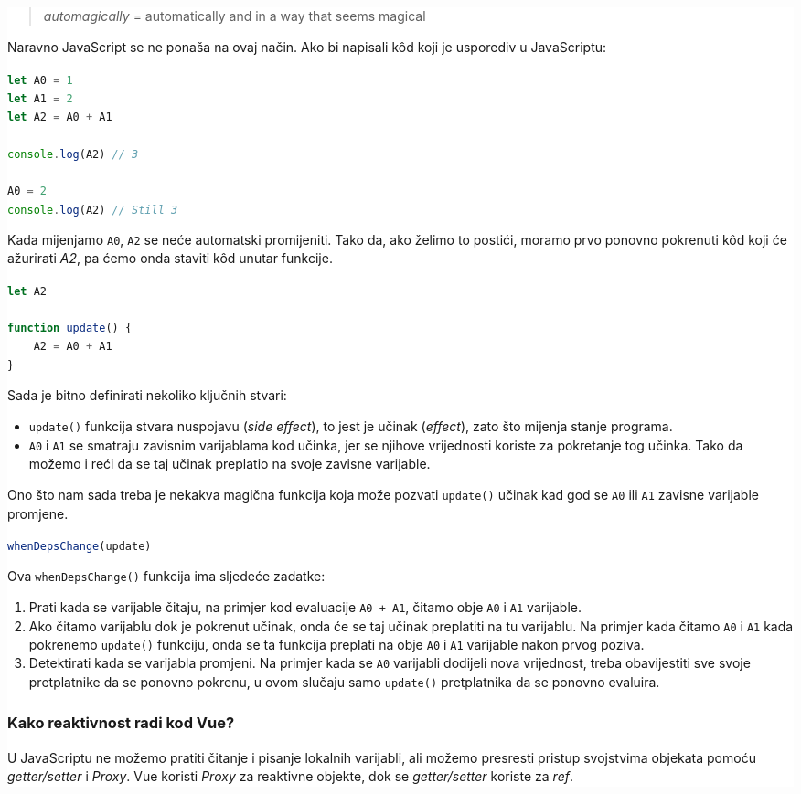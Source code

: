 > *automagically* = automatically and in a way that seems magical

Naravno JavaScript se ne ponaša na ovaj način. Ako bi napisali kôd koji je usporediv u JavaScriptu:

```js
let A0 = 1
let A1 = 2
let A2 = A0 + A1

console.log(A2) // 3

A0 = 2
console.log(A2) // Still 3
```

Kada mijenjamo `A0`, `A2` se neće automatski promijeniti. Tako da, ako želimo to postići, moramo prvo ponovno pokrenuti kôd koji će ažurirati *A2*, pa ćemo onda staviti kôd unutar funkcije.

```js
let A2

function update() {
    A2 = A0 + A1
}
```

Sada je bitno definirati nekoliko ključnih stvari:

- `update()` funkcija stvara nuspojavu (*side effect*), to jest je učinak (*effect*), zato što mijenja stanje programa.
- `A0` i `A1` se smatraju zavisnim varijablama kod učinka, jer se njihove vrijednosti koriste za pokretanje tog učinka. Tako da možemo i reći da se taj učinak preplatio na svoje zavisne varijable.

Ono što nam sada treba je nekakva magična funkcija koja može pozvati `update()` učinak kad god se `A0` ili `A1` zavisne varijable promjene.

```js
whenDepsChange(update)
```

Ova `whenDepsChange()` funkcija ima sljedeće zadatke:

1. Prati kada se varijable čitaju, na primjer kod evaluacije `A0 + A1`, čitamo obje `A0` i `A1` varijable. 
2. Ako čitamo varijablu dok je pokrenut učinak, onda će se taj učinak preplatiti na tu varijablu. Na primjer kada čitamo `A0` i `A1` kada pokrenemo `update()` funkciju, onda se ta funkcija preplati na obje `A0` i `A1` varijable nakon prvog poziva.
3. Detektirati kada se varijabla promjeni. Na primjer kada se `A0` varijabli dodijeli nova vrijednost, treba obavijestiti sve svoje pretplatnike da se ponovno pokrenu, u ovom slučaju samo `update()` pretplatnika da se ponovno evaluira. 

### Kako reaktivnost radi kod Vue?

U JavaScriptu ne možemo pratiti čitanje i pisanje lokalnih varijabli, ali možemo presresti pristup svojstvima objekata pomoću *getter/setter* i *Proxy*. Vue koristi *Proxy* za reaktivne objekte, dok se *getter/setter* koriste za *ref*.  
